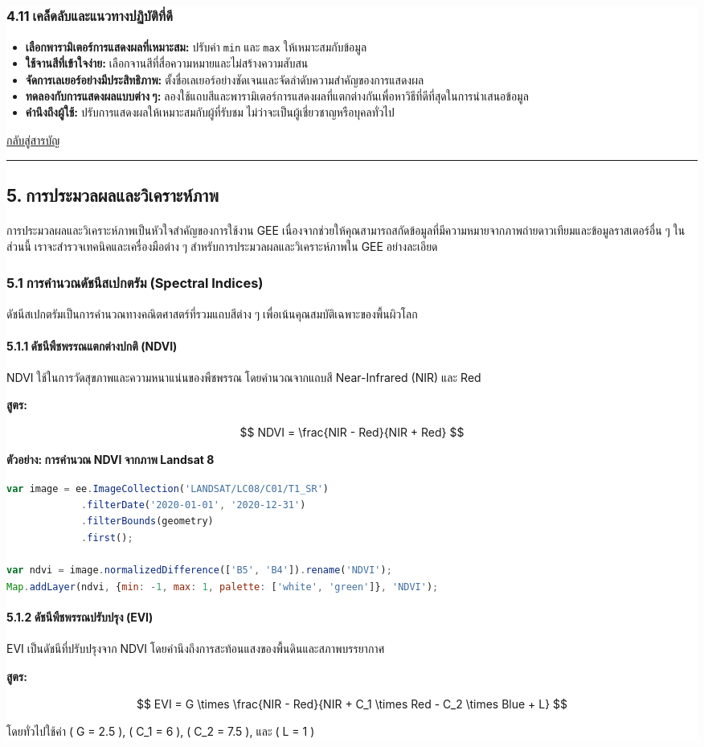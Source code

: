 ### 4.11 เคล็ดลับและแนวทางปฏิบัติที่ดี

- **เลือกพารามิเตอร์การแสดงผลที่เหมาะสม:** ปรับค่า `min` และ `max` ให้เหมาะสมกับข้อมูล
- **ใช้จานสีที่เข้าใจง่าย:** เลือกจานสีที่สื่อความหมายและไม่สร้างความสับสน
- **จัดการเลเยอร์อย่างมีประสิทธิภาพ:** ตั้งชื่อเลเยอร์อย่างชัดเจนและจัดลำดับความสำคัญของการแสดงผล
- **ทดลองกับการแสดงผลแบบต่าง ๆ:** ลองใช้แถบสีและพารามิเตอร์การแสดงผลที่แตกต่างกันเพื่อหาวิธีที่ดีที่สุดในการนำเสนอข้อมูล
- **คำนึงถึงผู้ใช้:** ปรับการแสดงผลให้เหมาะสมกับผู้ที่รับชม ไม่ว่าจะเป็นผู้เชี่ยวชาญหรือบุคลทั่วไป

[กลับสู่สารบัญ](#สารบัญ)

---

## 5. การประมวลผลและวิเคราะห์ภาพ

การประมวลผลและวิเคราะห์ภาพเป็นหัวใจสำคัญของการใช้งาน GEE เนื่องจากช่วยให้คุณสามารถสกัดข้อมูลที่มีความหมายจากภาพถ่ายดาวเทียมและข้อมูลราสเตอร์อื่น ๆ ในส่วนนี้ เราจะสำรวจเทคนิคและเครื่องมือต่าง ๆ สำหรับการประมวลผลและวิเคราะห์ภาพใน GEE อย่างละเอียด

### 5.1 การคำนวณดัชนีสเปกตรัม (Spectral Indices)

ดัชนีสเปกตรัมเป็นการคำนวณทางคณิตศาสตร์ที่รวมแถบสีต่าง ๆ เพื่อเน้นคุณสมบัติเฉพาะของพื้นผิวโลก

#### 5.1.1 ดัชนีพืชพรรณแตกต่างปกติ (NDVI)

NDVI ใช้ในการวัดสุขภาพและความหนาแน่นของพืชพรรณ โดยคำนวณจากแถบสี Near-Infrared (NIR) และ Red

**สูตร:**

$$
NDVI = \frac{NIR - Red}{NIR + Red}
$$

**ตัวอย่าง: การคำนวณ NDVI จากภาพ Landsat 8**

```javascript
var image = ee.ImageCollection('LANDSAT/LC08/C01/T1_SR')
             .filterDate('2020-01-01', '2020-12-31')
             .filterBounds(geometry)
             .first();

var ndvi = image.normalizedDifference(['B5', 'B4']).rename('NDVI');
Map.addLayer(ndvi, {min: -1, max: 1, palette: ['white', 'green']}, 'NDVI');
```

#### 5.1.2 ดัชนีพืชพรรณปรับปรุง (EVI)

EVI เป็นดัชนีที่ปรับปรุงจาก NDVI โดยคำนึงถึงการสะท้อนแสงของพื้นดินและสภาพบรรยากาศ

**สูตร:**

$$
EVI = G \times \frac{NIR - Red}{NIR + C_1 \times Red - C_2 \times Blue + L}
$$

โดยทั่วไปใช้ค่า \( G = 2.5 \), \( C_1 = 6 \), \( C_2 = 7.5 \), และ \( L = 1 \)
